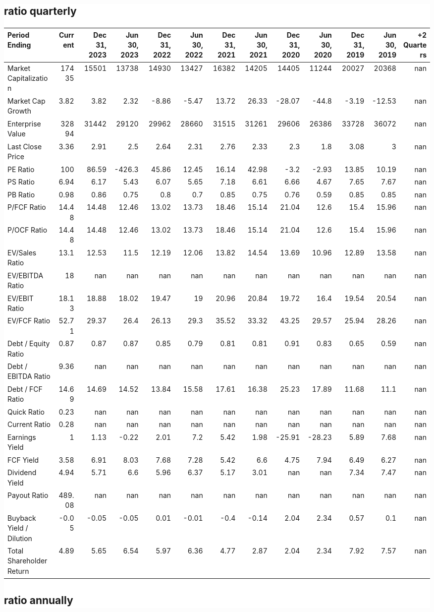 ## ratio quarterly
| Period Ending            |   Current |   Dec 31, 2023 |   Jun 30, 2023 |   Dec 31, 2022 |   Jun 30, 2022 |   Dec 31, 2021 |   Jun 30, 2021 |   Dec 31, 2020 |   Jun 30, 2020 |   Dec 31, 2019 |   Jun 30, 2019 |   +2 Quarters |
|:-------------------------|----------:|---------------:|---------------:|---------------:|---------------:|---------------:|---------------:|---------------:|---------------:|---------------:|---------------:|--------------:|
| Market Capitalization    |  17435    |       15501    |       13738    |       14930    |       13427    |       16382    |       14205    |       14405    |       11244    |       20027    |       20368    |           nan |
| Market Cap Growth        |      3.82 |           3.82 |           2.32 |          -8.86 |          -5.47 |          13.72 |          26.33 |         -28.07 |         -44.8  |          -3.19 |         -12.53 |           nan |
| Enterprise Value         |  32894    |       31442    |       29120    |       29962    |       28660    |       31515    |       31261    |       29606    |       26386    |       33728    |       36072    |           nan |
| Last Close Price         |      3.36 |           2.91 |           2.5  |           2.64 |           2.31 |           2.76 |           2.33 |           2.3  |           1.8  |           3.08 |           3    |           nan |
| PE Ratio                 |    100    |          86.59 |        -426.3  |          45.86 |          12.45 |          16.14 |          42.98 |          -3.2  |          -2.93 |          13.85 |          10.19 |           nan |
| PS Ratio                 |      6.94 |           6.17 |           5.43 |           6.07 |           5.65 |           7.18 |           6.61 |           6.66 |           4.67 |           7.65 |           7.67 |           nan |
| PB Ratio                 |      0.98 |           0.86 |           0.75 |           0.8  |           0.7  |           0.85 |           0.75 |           0.76 |           0.59 |           0.85 |           0.85 |           nan |
| P/FCF Ratio              |     14.48 |          14.48 |          12.46 |          13.02 |          13.73 |          18.46 |          15.14 |          21.04 |          12.6  |          15.4  |          15.96 |           nan |
| P/OCF Ratio              |     14.48 |          14.48 |          12.46 |          13.02 |          13.73 |          18.46 |          15.14 |          21.04 |          12.6  |          15.4  |          15.96 |           nan |
| EV/Sales Ratio           |     13.1  |          12.53 |          11.5  |          12.19 |          12.06 |          13.82 |          14.54 |          13.69 |          10.96 |          12.89 |          13.58 |           nan |
| EV/EBITDA Ratio          |     18    |         nan    |         nan    |         nan    |         nan    |         nan    |         nan    |         nan    |         nan    |         nan    |         nan    |           nan |
| EV/EBIT Ratio            |     18.13 |          18.88 |          18.02 |          19.47 |          19    |          20.96 |          20.84 |          19.72 |          16.4  |          19.54 |          20.54 |           nan |
| EV/FCF Ratio             |     52.71 |          29.37 |          26.4  |          26.13 |          29.3  |          35.52 |          33.32 |          43.25 |          29.57 |          25.94 |          28.26 |           nan |
| Debt / Equity Ratio      |      0.87 |           0.87 |           0.87 |           0.85 |           0.79 |           0.81 |           0.81 |           0.91 |           0.83 |           0.65 |           0.59 |           nan |
| Debt / EBITDA Ratio      |      9.36 |         nan    |         nan    |         nan    |         nan    |         nan    |         nan    |         nan    |         nan    |         nan    |         nan    |           nan |
| Debt / FCF Ratio         |     14.69 |          14.69 |          14.52 |          13.84 |          15.58 |          17.61 |          16.38 |          25.23 |          17.89 |          11.68 |          11.1  |           nan |
| Quick Ratio              |      0.23 |         nan    |         nan    |         nan    |         nan    |         nan    |         nan    |         nan    |         nan    |         nan    |         nan    |           nan |
| Current Ratio            |      0.28 |         nan    |         nan    |         nan    |         nan    |         nan    |         nan    |         nan    |         nan    |         nan    |         nan    |           nan |
| Earnings Yield           |      1    |           1.13 |          -0.22 |           2.01 |           7.2  |           5.42 |           1.98 |         -25.91 |         -28.23 |           5.89 |           7.68 |           nan |
| FCF Yield                |      3.58 |           6.91 |           8.03 |           7.68 |           7.28 |           5.42 |           6.6  |           4.75 |           7.94 |           6.49 |           6.27 |           nan |
| Dividend Yield           |      4.94 |           5.71 |           6.6  |           5.96 |           6.37 |           5.17 |           3.01 |         nan    |         nan    |           7.34 |           7.47 |           nan |
| Payout Ratio             |    489.08 |         nan    |         nan    |         nan    |         nan    |         nan    |         nan    |         nan    |         nan    |         nan    |         nan    |           nan |
| Buyback Yield / Dilution |     -0.05 |          -0.05 |          -0.05 |           0.01 |          -0.01 |          -0.4  |          -0.14 |           2.04 |           2.34 |           0.57 |           0.1  |           nan |
| Total Shareholder Return |      4.89 |           5.65 |           6.54 |           5.97 |           6.36 |           4.77 |           2.87 |           2.04 |           2.34 |           7.92 |           7.57 |           nan |

## ratio annually
